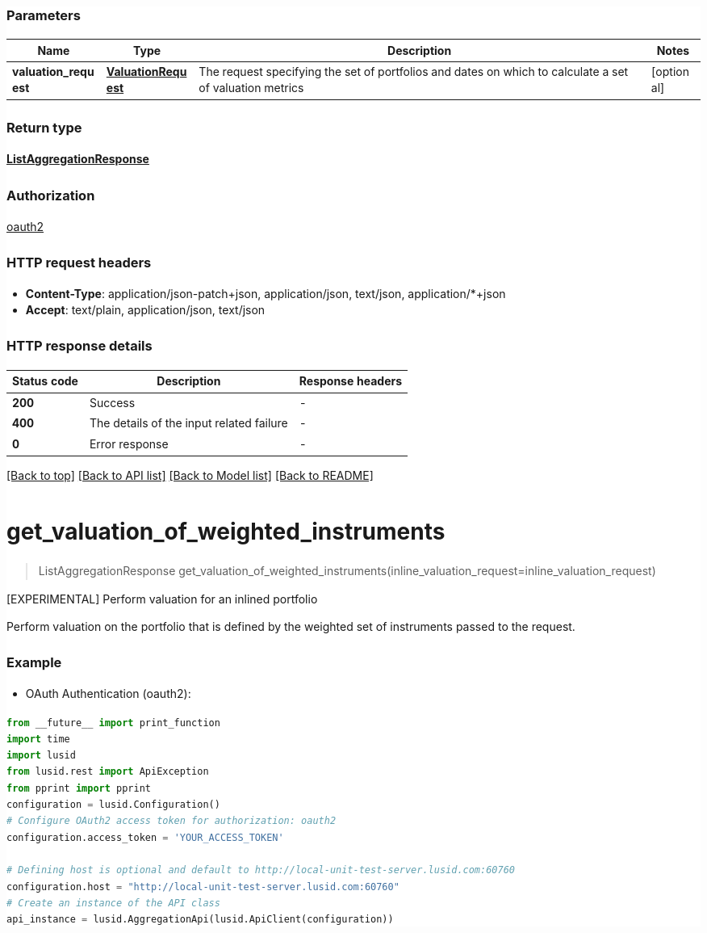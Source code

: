 ### Parameters

Name | Type | Description  | Notes
------------- | ------------- | ------------- | -------------
 **valuation_request** | [**ValuationRequest**](ValuationRequest.md)| The request specifying the set of portfolios and dates on which to calculate a set of valuation metrics | [optional] 

### Return type

[**ListAggregationResponse**](ListAggregationResponse.md)

### Authorization

[oauth2](../README.md#oauth2)

### HTTP request headers

 - **Content-Type**: application/json-patch+json, application/json, text/json, application/*+json
 - **Accept**: text/plain, application/json, text/json

### HTTP response details
| Status code | Description | Response headers |
|-------------|-------------|------------------|
**200** | Success |  -  |
**400** | The details of the input related failure |  -  |
**0** | Error response |  -  |

[[Back to top]](#) [[Back to API list]](../README.md#documentation-for-api-endpoints) [[Back to Model list]](../README.md#documentation-for-models) [[Back to README]](../README.md)

# **get_valuation_of_weighted_instruments**
> ListAggregationResponse get_valuation_of_weighted_instruments(inline_valuation_request=inline_valuation_request)

[EXPERIMENTAL] Perform valuation for an inlined portfolio

Perform valuation on the portfolio that is defined by the weighted set of instruments passed to the request.

### Example

* OAuth Authentication (oauth2):
```python
from __future__ import print_function
import time
import lusid
from lusid.rest import ApiException
from pprint import pprint
configuration = lusid.Configuration()
# Configure OAuth2 access token for authorization: oauth2
configuration.access_token = 'YOUR_ACCESS_TOKEN'

# Defining host is optional and default to http://local-unit-test-server.lusid.com:60760
configuration.host = "http://local-unit-test-server.lusid.com:60760"
# Create an instance of the API class
api_instance = lusid.AggregationApi(lusid.ApiClient(configuration))
```
